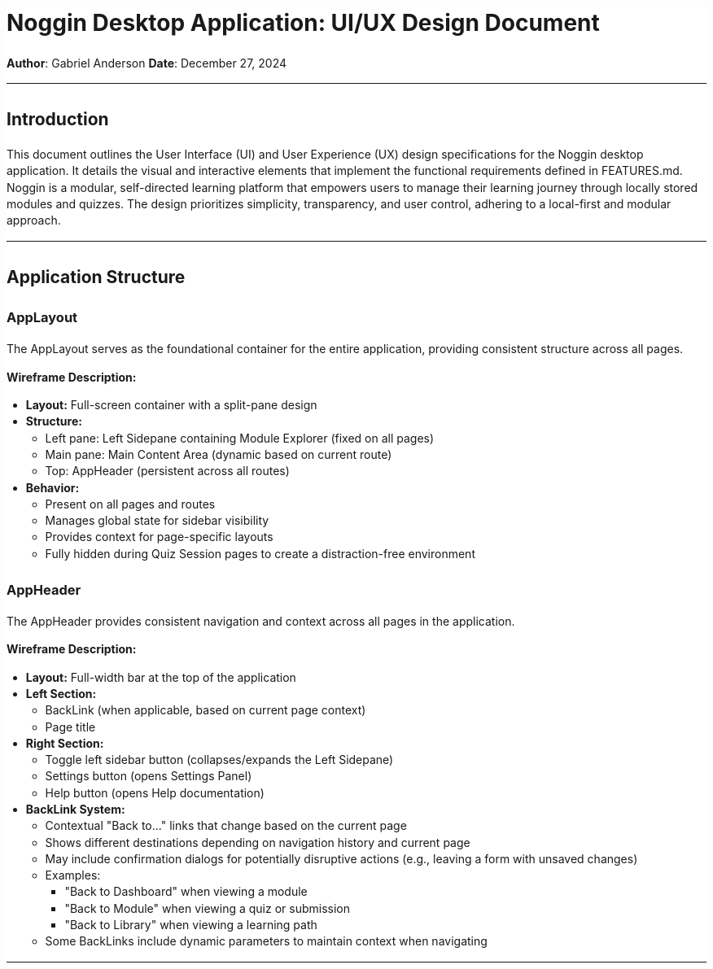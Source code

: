 # Noggin Desktop Application: UI/UX Design Document

**Author**: Gabriel Anderson
**Date**: December 27, 2024

---

## Introduction

This document outlines the User Interface (UI) and User Experience (UX) design specifications for the Noggin desktop application. It details the visual and interactive elements that implement the functional requirements defined in FEATURES.md. Noggin is a modular, self-directed learning platform that empowers users to manage their learning journey through locally stored modules and quizzes. The design prioritizes simplicity, transparency, and user control, adhering to a local-first and modular approach.

---

## Application Structure

### AppLayout

The AppLayout serves as the foundational container for the entire application, providing consistent structure across all pages.

**Wireframe Description:**

- **Layout:** Full-screen container with a split-pane design
- **Structure:**
    - Left pane: Left Sidepane containing Module Explorer (fixed on all pages)
    - Main pane: Main Content Area (dynamic based on current route)
    - Top: AppHeader (persistent across all routes)
- **Behavior:**
    - Present on all pages and routes
    - Manages global state for sidebar visibility
    - Provides context for page-specific layouts
    - Fully hidden during Quiz Session pages to create a distraction-free environment

### AppHeader

The AppHeader provides consistent navigation and context across all pages in the application.

**Wireframe Description:**

- **Layout:** Full-width bar at the top of the application
- **Left Section:**
    - BackLink (when applicable, based on current page context)
    - Page title
- **Right Section:**
    - Toggle left sidebar button (collapses/expands the Left Sidepane)
    - Settings button (opens Settings Panel)
    - Help button (opens Help documentation)
- **BackLink System:**
    - Contextual "Back to..." links that change based on the current page
    - Shows different destinations depending on navigation history and current page
    - May include confirmation dialogs for potentially disruptive actions (e.g., leaving a form with unsaved changes)
    - Examples:
        - "Back to Dashboard" when viewing a module
        - "Back to Module" when viewing a quiz or submission
        - "Back to Library" when viewing a learning path
    - Some BackLinks include dynamic parameters to maintain context when navigating

---